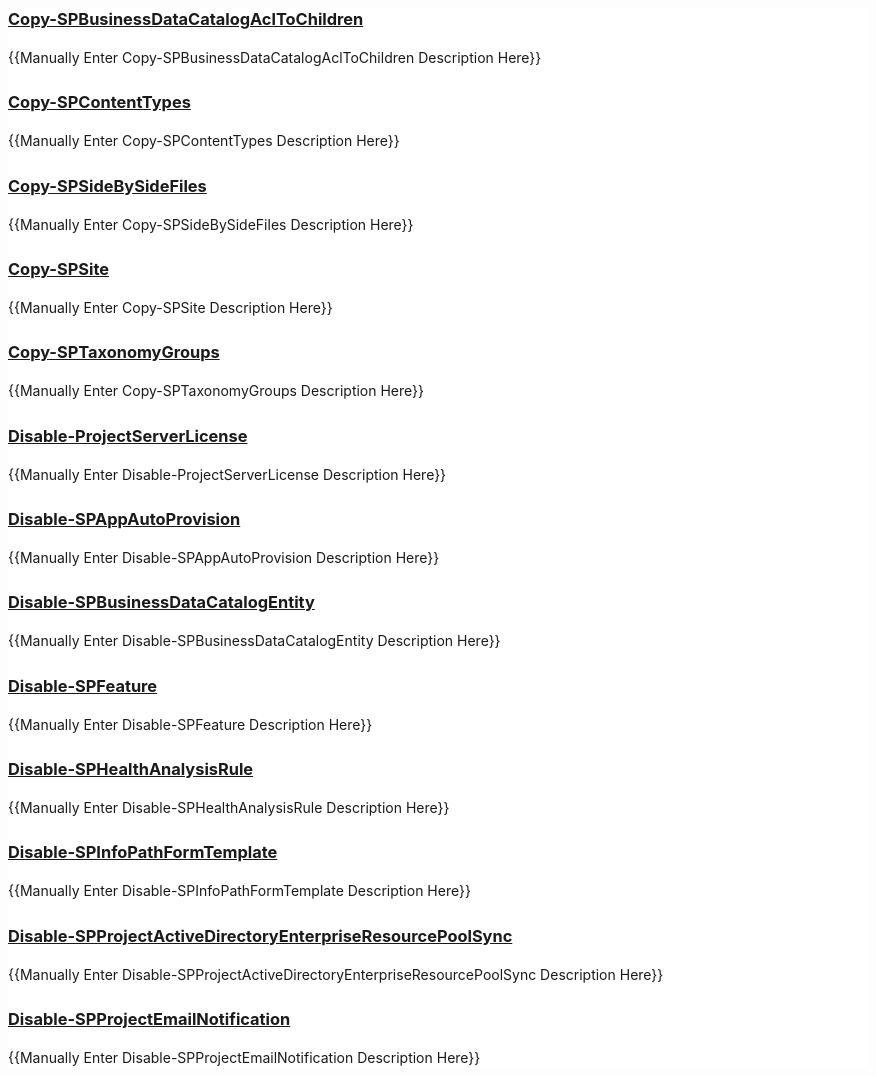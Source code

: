 ### [Copy-SPBusinessDataCatalogAclToChildren](Copy-SPBusinessDataCatalogAclToChildren.md)
{{Manually Enter Copy-SPBusinessDataCatalogAclToChildren Description Here}}

### [Copy-SPContentTypes](Copy-SPContentTypes.md)
{{Manually Enter Copy-SPContentTypes Description Here}}

### [Copy-SPSideBySideFiles](Copy-SPSideBySideFiles.md)
{{Manually Enter Copy-SPSideBySideFiles Description Here}}

### [Copy-SPSite](Copy-SPSite.md)
{{Manually Enter Copy-SPSite Description Here}}

### [Copy-SPTaxonomyGroups](Copy-SPTaxonomyGroups.md)
{{Manually Enter Copy-SPTaxonomyGroups Description Here}}

### [Disable-ProjectServerLicense](Disable-ProjectServerLicense.md)
{{Manually Enter Disable-ProjectServerLicense Description Here}}

### [Disable-SPAppAutoProvision](Disable-SPAppAutoProvision.md)
{{Manually Enter Disable-SPAppAutoProvision Description Here}}

### [Disable-SPBusinessDataCatalogEntity](Disable-SPBusinessDataCatalogEntity.md)
{{Manually Enter Disable-SPBusinessDataCatalogEntity Description Here}}

### [Disable-SPFeature](Disable-SPFeature.md)
{{Manually Enter Disable-SPFeature Description Here}}

### [Disable-SPHealthAnalysisRule](Disable-SPHealthAnalysisRule.md)
{{Manually Enter Disable-SPHealthAnalysisRule Description Here}}

### [Disable-SPInfoPathFormTemplate](Disable-SPInfoPathFormTemplate.md)
{{Manually Enter Disable-SPInfoPathFormTemplate Description Here}}

### [Disable-SPProjectActiveDirectoryEnterpriseResourcePoolSync](Disable-SPProjectActiveDirectoryEnterpriseResourcePoolSync.md)
{{Manually Enter Disable-SPProjectActiveDirectoryEnterpriseResourcePoolSync Description Here}}

### [Disable-SPProjectEmailNotification](Disable-SPProjectEmailNotification.md)
{{Manually Enter Disable-SPProjectEmailNotification Description Here}}
